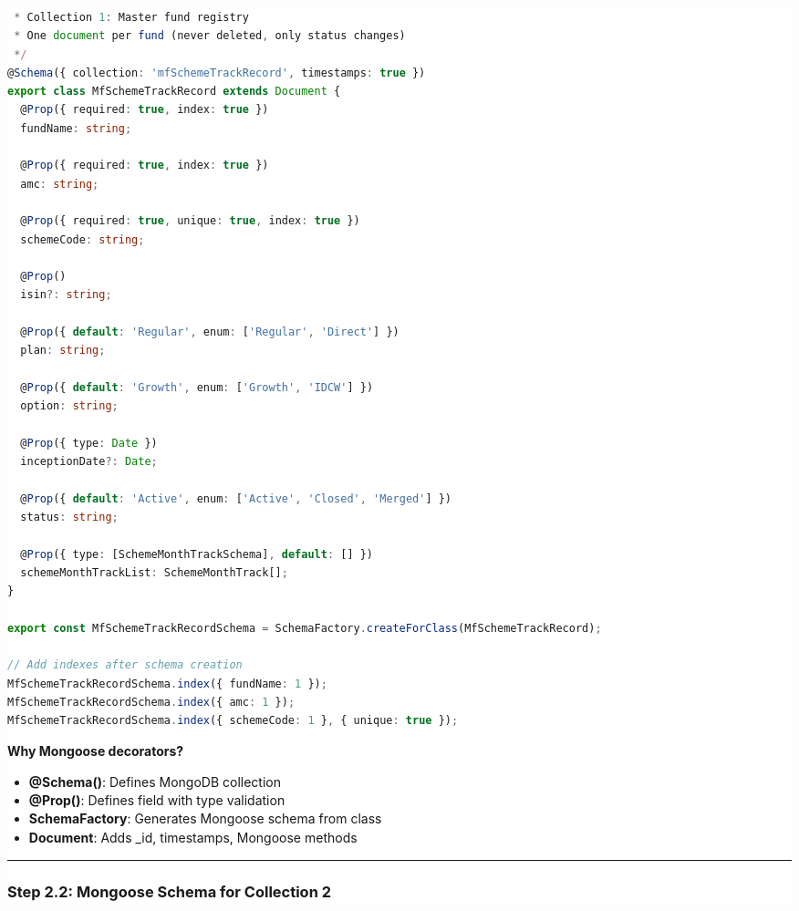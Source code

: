 ```typescript
 * Collection 1: Master fund registry
 * One document per fund (never deleted, only status changes)
 */
@Schema({ collection: 'mfSchemeTrackRecord', timestamps: true })
export class MfSchemeTrackRecord extends Document {
  @Prop({ required: true, index: true })
  fundName: string;

  @Prop({ required: true, index: true })
  amc: string;

  @Prop({ required: true, unique: true, index: true })
  schemeCode: string;

  @Prop()
  isin?: string;

  @Prop({ default: 'Regular', enum: ['Regular', 'Direct'] })
  plan: string;

  @Prop({ default: 'Growth', enum: ['Growth', 'IDCW'] })
  option: string;

  @Prop({ type: Date })
  inceptionDate?: Date;

  @Prop({ default: 'Active', enum: ['Active', 'Closed', 'Merged'] })
  status: string;

  @Prop({ type: [SchemeMonthTrackSchema], default: [] })
  schemeMonthTrackList: SchemeMonthTrack[];
}

export const MfSchemeTrackRecordSchema = SchemaFactory.createForClass(MfSchemeTrackRecord);

// Add indexes after schema creation
MfSchemeTrackRecordSchema.index({ fundName: 1 });
MfSchemeTrackRecordSchema.index({ amc: 1 });
MfSchemeTrackRecordSchema.index({ schemeCode: 1 }, { unique: true });
```

**Why Mongoose decorators?**  
- **@Schema()**: Defines MongoDB collection
- **@Prop()**: Defines field with type validation
- **SchemaFactory**: Generates Mongoose schema from class
- **Document**: Adds _id, timestamps, Mongoose methods

---

### **Step 2.2: Mongoose Schema for Collection 2**
